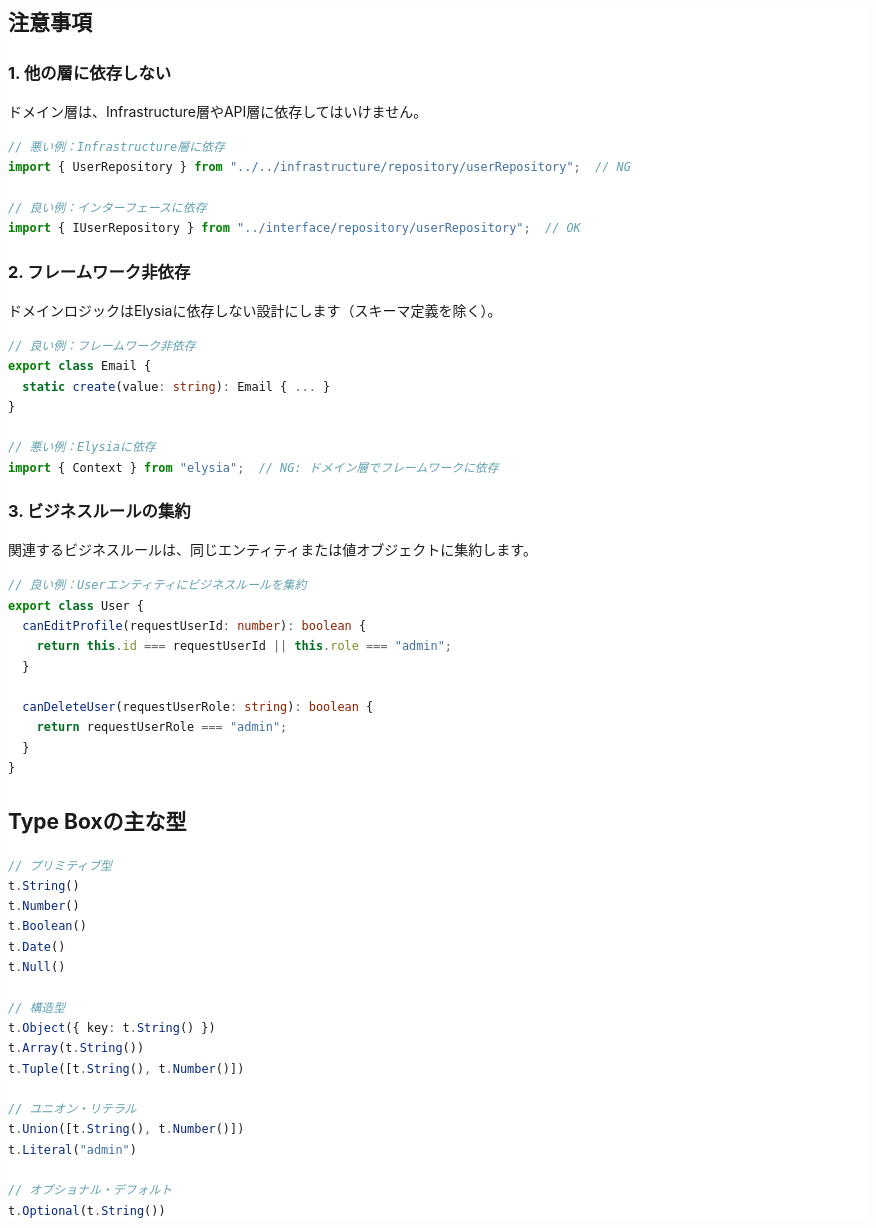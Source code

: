 ## 注意事項

### 1. 他の層に依存しない

ドメイン層は、Infrastructure層やAPI層に依存してはいけません。

```typescript
// 悪い例：Infrastructure層に依存
import { UserRepository } from "../../infrastructure/repository/userRepository";  // NG

// 良い例：インターフェースに依存
import { IUserRepository } from "../interface/repository/userRepository";  // OK
```

### 2. フレームワーク非依存

ドメインロジックはElysiaに依存しない設計にします（スキーマ定義を除く）。

```typescript
// 良い例：フレームワーク非依存
export class Email {
  static create(value: string): Email { ... }
}

// 悪い例：Elysiaに依存
import { Context } from "elysia";  // NG: ドメイン層でフレームワークに依存
```

### 3. ビジネスルールの集約

関連するビジネスルールは、同じエンティティまたは値オブジェクトに集約します。

```typescript
// 良い例：Userエンティティにビジネスルールを集約
export class User {
  canEditProfile(requestUserId: number): boolean {
    return this.id === requestUserId || this.role === "admin";
  }

  canDeleteUser(requestUserRole: string): boolean {
    return requestUserRole === "admin";
  }
}
```

## Type Boxの主な型

```typescript
// プリミティブ型
t.String()
t.Number()
t.Boolean()
t.Date()
t.Null()

// 構造型
t.Object({ key: t.String() })
t.Array(t.String())
t.Tuple([t.String(), t.Number()])

// ユニオン・リテラル
t.Union([t.String(), t.Number()])
t.Literal("admin")

// オプショナル・デフォルト
t.Optional(t.String())
```